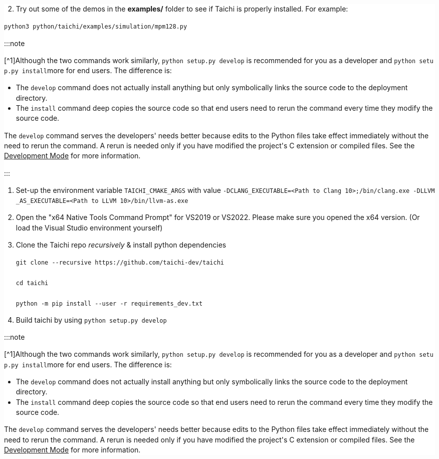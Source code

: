 2. Try out some of the demos in the **examples/** folder to see if Taichi is properly installed. For example:

  ```shell
  python3 python/taichi/examples/simulation/mpm128.py
  ```

:::note

[^1]Although the two commands work similarly, `python setup.py develop` is recommended for you as a developer and `python setup.py install`more for end users. The difference is:

- The `develop` command does not actually install anything but only symbolically links the source code to the deployment directory.
- The `install` command deep copies the source code so that end users need to rerun the command every time they modify the source code.

The `develop` command serves the developers' needs better because edits to the Python files take effect immediately without the need to rerun the command. A rerun is needed only if you have modified the project's C extension or compiled files. See the [Development Mode](https://setuptools.pypa.io/en/stable/userguide/development_mode.html) for more information.

:::

</TabItem>

<TabItem value="windows">

1. Set-up the environment variable `TAICHI_CMAKE_ARGS` with value `-DCLANG_EXECUTABLE=<Path to Clang 10>;/bin/clang.exe -DLLVM_AS_EXECUTABLE=<Path to LLVM 10>/bin/llvm-as.exe`
2. Open the "x64 Native Tools Command Prompt" for VS2019 or VS2022. Please make sure you opened the x64 version. (Or load the Visual Studio environment yourself)
3. Clone the Taichi repo *recursively* & install python dependencies


   ```shell
   git clone --recursive https://github.com/taichi-dev/taichi

   cd taichi

   python -m pip install --user -r requirements_dev.txt
   ```

4. Build taichi by using `python setup.py develop`

:::note

[^1]Although the two commands work similarly, `python setup.py develop` is recommended for you as a developer and `python setup.py install`more for end users. The difference is:

- The `develop` command does not actually install anything but only symbolically links the source code to the deployment directory.
- The `install` command deep copies the source code so that end users need to rerun the command every time they modify the source code.

The `develop` command serves the developers' needs better because edits to the Python files take effect immediately without the need to rerun the command. A rerun is needed only if you have modified the project's C extension or compiled files. See the [Development Mode](https://setuptools.pypa.io/en/stable/userguide/development_mode.html) for more information.
